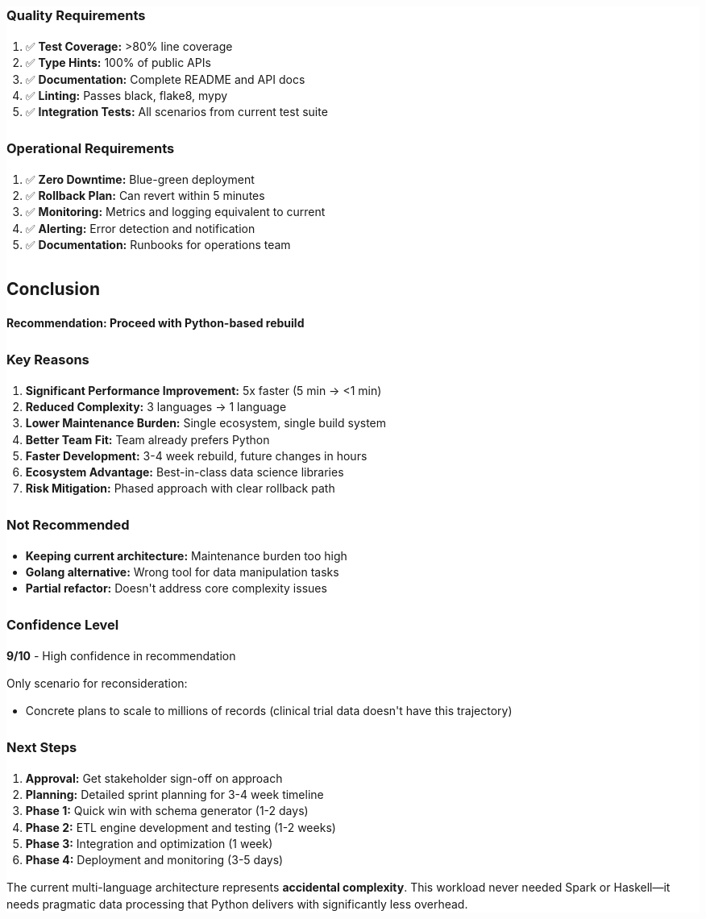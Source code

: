 ### Quality Requirements

1. ✅ **Test Coverage:** >80% line coverage
2. ✅ **Type Hints:** 100% of public APIs
3. ✅ **Documentation:** Complete README and API docs
4. ✅ **Linting:** Passes black, flake8, mypy
5. ✅ **Integration Tests:** All scenarios from current test suite

### Operational Requirements

1. ✅ **Zero Downtime:** Blue-green deployment
2. ✅ **Rollback Plan:** Can revert within 5 minutes
3. ✅ **Monitoring:** Metrics and logging equivalent to current
4. ✅ **Alerting:** Error detection and notification
5. ✅ **Documentation:** Runbooks for operations team

## Conclusion

**Recommendation: Proceed with Python-based rebuild**

### Key Reasons

1. **Significant Performance Improvement:** 5x faster (5 min → <1 min)
2. **Reduced Complexity:** 3 languages → 1 language
3. **Lower Maintenance Burden:** Single ecosystem, single build system
4. **Better Team Fit:** Team already prefers Python
5. **Faster Development:** 3-4 week rebuild, future changes in hours
6. **Ecosystem Advantage:** Best-in-class data science libraries
7. **Risk Mitigation:** Phased approach with clear rollback path

### Not Recommended

- **Keeping current architecture:** Maintenance burden too high
- **Golang alternative:** Wrong tool for data manipulation tasks
- **Partial refactor:** Doesn't address core complexity issues

### Confidence Level

**9/10** - High confidence in recommendation

Only scenario for reconsideration:
- Concrete plans to scale to millions of records (clinical trial data doesn't have this trajectory)

### Next Steps

1. **Approval:** Get stakeholder sign-off on approach
2. **Planning:** Detailed sprint planning for 3-4 week timeline
3. **Phase 1:** Quick win with schema generator (1-2 days)
4. **Phase 2:** ETL engine development and testing (1-2 weeks)
5. **Phase 3:** Integration and optimization (1 week)
6. **Phase 4:** Deployment and monitoring (3-5 days)

The current multi-language architecture represents **accidental complexity**. This workload never needed Spark or Haskell—it needs pragmatic data processing that Python delivers with significantly less overhead.
